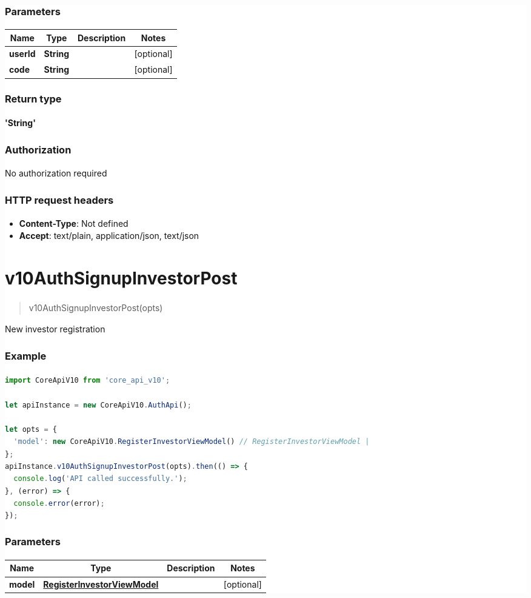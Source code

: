 ```javascript

```

### Parameters

Name | Type | Description  | Notes
------------- | ------------- | ------------- | -------------
 **userId** | **String**|  | [optional] 
 **code** | **String**|  | [optional] 

### Return type

**&#39;String&#39;**

### Authorization

No authorization required

### HTTP request headers

 - **Content-Type**: Not defined
 - **Accept**: text/plain, application/json, text/json

<a name="v10AuthSignupInvestorPost"></a>
# **v10AuthSignupInvestorPost**
> v10AuthSignupInvestorPost(opts)

New investor registration

### Example
```javascript
import CoreApiV10 from 'core_api_v10';

let apiInstance = new CoreApiV10.AuthApi();

let opts = { 
  'model': new CoreApiV10.RegisterInvestorViewModel() // RegisterInvestorViewModel | 
};
apiInstance.v10AuthSignupInvestorPost(opts).then(() => {
  console.log('API called successfully.');
}, (error) => {
  console.error(error);
});

```

### Parameters

Name | Type | Description  | Notes
------------- | ------------- | ------------- | -------------
 **model** | [**RegisterInvestorViewModel**](RegisterInvestorViewModel.md)|  | [optional] 
